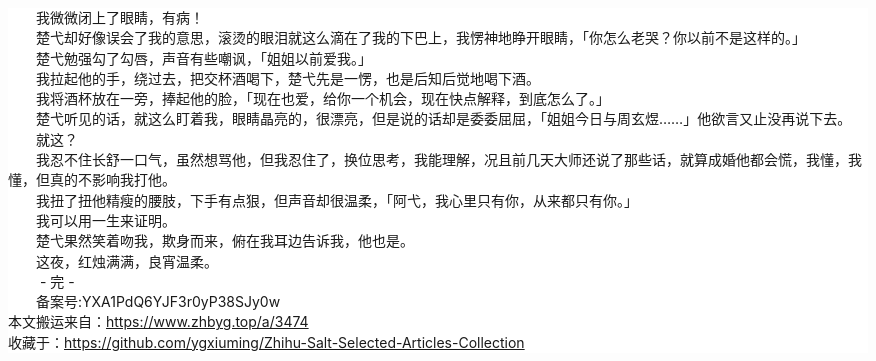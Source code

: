 &emsp;&emsp;我微微闭上了眼睛，有病！  
&emsp;&emsp;楚弋却好像误会了我的意思，滚烫的眼泪就这么滴在了我的下巴上，我愣神地睁开眼睛，「你怎么老哭？你以前不是这样的。」  
&emsp;&emsp;楚弋勉强勾了勾唇，声音有些嘲讽，「姐姐以前爱我。」  
&emsp;&emsp;我拉起他的手，绕过去，把交杯酒喝下，楚弋先是一愣，也是后知后觉地喝下酒。  
&emsp;&emsp;我将酒杯放在一旁，捧起他的脸，「现在也爱，给你一个机会，现在快点解释，到底怎么了。」  
&emsp;&emsp;楚弋听见的话，就这么盯着我，眼睛晶亮的，很漂亮，但是说的话却是委委屈屈，「姐姐今日与周玄煜……」他欲言又止没再说下去。  
&emsp;&emsp;就这？  
&emsp;&emsp;我忍不住长舒一口气，虽然想骂他，但我忍住了，换位思考，我能理解，况且前几天大师还说了那些话，就算成婚他都会慌，我懂，我懂，但真的不影响我打他。  
&emsp;&emsp;我扭了扭他精瘦的腰肢，下手有点狠，但声音却很温柔，「阿弋，我心里只有你，从来都只有你。」  
&emsp;&emsp;我可以用一生来证明。  
&emsp;&emsp;楚弋果然笑着吻我，欺身而来，俯在我耳边告诉我，他也是。  
&emsp;&emsp;这夜，红烛满满，良宵温柔。  
&emsp;&emsp; - 完 -  
&emsp;&emsp;备案号:YXA1PdQ6YJF3r0yP38SJy0w  
本文搬运来自：https://www.zhbyg.top/a/3474  
 收藏于：https://github.com/ygxiuming/Zhihu-Salt-Selected-Articles-Collection